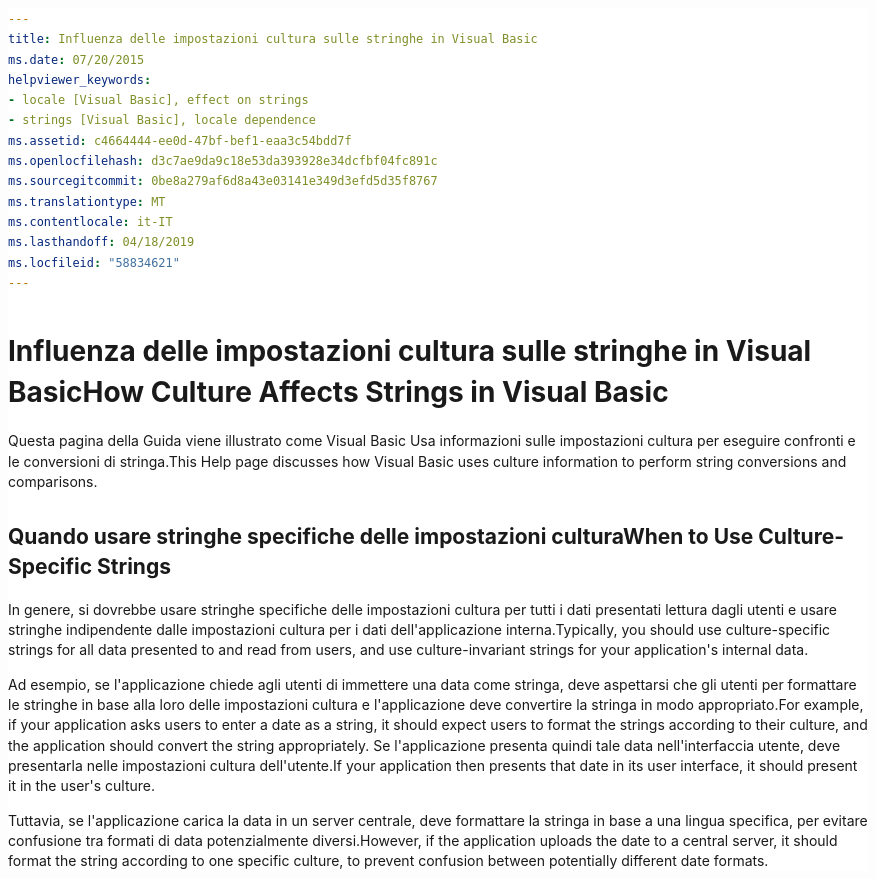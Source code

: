```yaml
---
title: Influenza delle impostazioni cultura sulle stringhe in Visual Basic
ms.date: 07/20/2015
helpviewer_keywords:
- locale [Visual Basic], effect on strings
- strings [Visual Basic], locale dependence
ms.assetid: c4664444-ee0d-47bf-bef1-eaa3c54bdd7f
ms.openlocfilehash: d3c7ae9da9c18e53da393928e34dcfbf04fc891c
ms.sourcegitcommit: 0be8a279af6d8a43e03141e349d3efd5d35f8767
ms.translationtype: MT
ms.contentlocale: it-IT
ms.lasthandoff: 04/18/2019
ms.locfileid: "58834621"
---
```

# <a name="how-culture-affects-strings-in-visual-basic"></a><span data-ttu-id="cdc1d-102">Influenza delle impostazioni cultura sulle stringhe in Visual Basic</span><span class="sxs-lookup"><span data-stu-id="cdc1d-102">How Culture Affects Strings in Visual Basic</span></span>
<span data-ttu-id="cdc1d-103">Questa pagina della Guida viene illustrato come Visual Basic Usa informazioni sulle impostazioni cultura per eseguire confronti e le conversioni di stringa.</span><span class="sxs-lookup"><span data-stu-id="cdc1d-103">This Help page discusses how Visual Basic uses culture information to perform string conversions and comparisons.</span></span>  
  
## <a name="when-to-use-culture-specific-strings"></a><span data-ttu-id="cdc1d-104">Quando usare stringhe specifiche delle impostazioni cultura</span><span class="sxs-lookup"><span data-stu-id="cdc1d-104">When to Use Culture-Specific Strings</span></span>  
 <span data-ttu-id="cdc1d-105">In genere, si dovrebbe usare stringhe specifiche delle impostazioni cultura per tutti i dati presentati lettura dagli utenti e usare stringhe indipendente dalle impostazioni cultura per i dati dell'applicazione interna.</span><span class="sxs-lookup"><span data-stu-id="cdc1d-105">Typically, you should use culture-specific strings for all data presented to and read from users, and use culture-invariant strings for your application's internal data.</span></span>  
  
 <span data-ttu-id="cdc1d-106">Ad esempio, se l'applicazione chiede agli utenti di immettere una data come stringa, deve aspettarsi che gli utenti per formattare le stringhe in base alla loro delle impostazioni cultura e l'applicazione deve convertire la stringa in modo appropriato.</span><span class="sxs-lookup"><span data-stu-id="cdc1d-106">For example, if your application asks users to enter a date as a string, it should expect users to format the strings according to their culture, and the application should convert the string appropriately.</span></span> <span data-ttu-id="cdc1d-107">Se l'applicazione presenta quindi tale data nell'interfaccia utente, deve presentarla nelle impostazioni cultura dell'utente.</span><span class="sxs-lookup"><span data-stu-id="cdc1d-107">If your application then presents that date in its user interface, it should present it in the user's culture.</span></span>  
  
 <span data-ttu-id="cdc1d-108">Tuttavia, se l'applicazione carica la data in un server centrale, deve formattare la stringa in base a una lingua specifica, per evitare confusione tra formati di data potenzialmente diversi.</span><span class="sxs-lookup"><span data-stu-id="cdc1d-108">However, if the application uploads the date to a central server, it should format the string according to one specific culture, to prevent confusion between potentially different date formats.</span></span>  
  